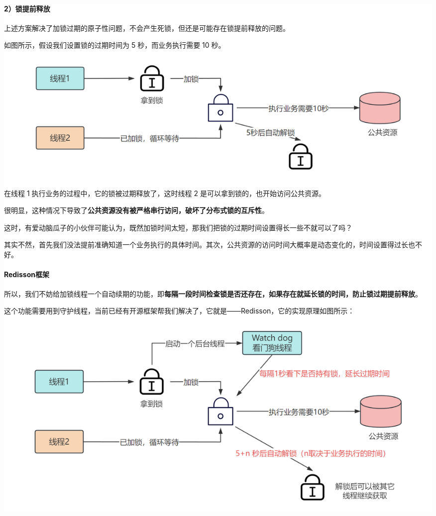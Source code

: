 

#### 2）锁提前释放

上述方案解决了加锁过期的原子性问题，不会产生死锁，但还是可能存在锁提前释放的问题。

如图所示，假设我们设置锁的过期时间为 5 秒，而业务执行需要 10 秒。

![image-20231009214651354](imgs/image-20231009214651354.png)

在线程 1 执行业务的过程中，它的锁被过期释放了，这时线程 2 是可以拿到锁的，也开始访问公共资源。

很明显，这种情况下导致了**公共资源没有被严格串行访问，破坏了分布式锁的互斥性**。

这时，有爱动脑瓜子的小伙伴可能认为，既然加锁时间太短，那我们把锁的过期时间设置得长一些不就可以了吗？

其实不然，首先我们没法提前准确知道一个业务执行的具体时间。其次，公共资源的访问时间大概率是动态变化的，时间设置得过长也不好。



#### Redisson框架

所以，我们不妨给加锁线程一个自动续期的功能，即**每隔一段时间检查锁是否还存在，如果存在就延长锁的时间，防止锁过期提前释放**。

这个功能需要用到守护线程，当前已经有开源框架帮我们解决了，它就是——Redisson，它的实现原理如图所示：

![image-20231009220136100](imgs/image-20231009220136100.png)
